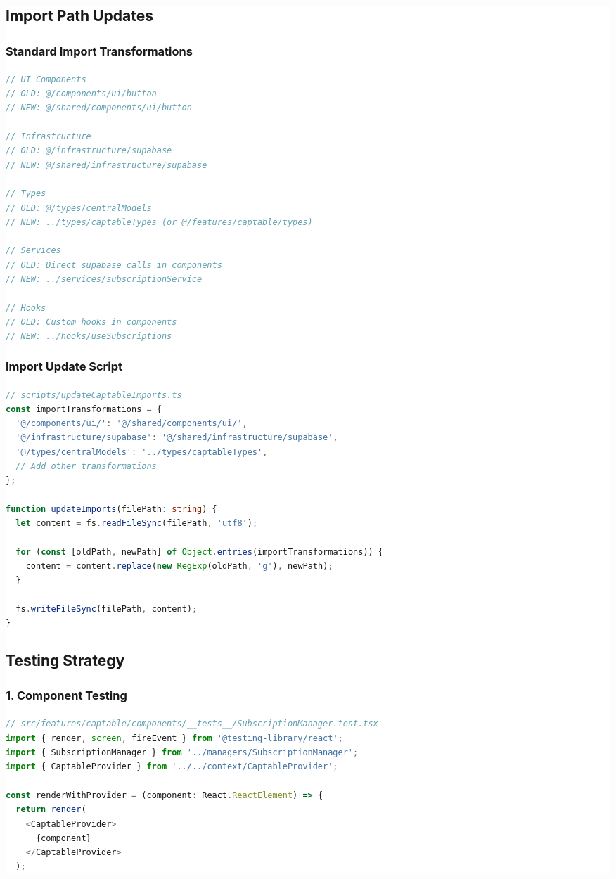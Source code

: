 ## Import Path Updates

### Standard Import Transformations

```typescript
// UI Components
// OLD: @/components/ui/button
// NEW: @/shared/components/ui/button

// Infrastructure  
// OLD: @/infrastructure/supabase
// NEW: @/shared/infrastructure/supabase

// Types
// OLD: @/types/centralModels  
// NEW: ../types/captableTypes (or @/features/captable/types)

// Services
// OLD: Direct supabase calls in components
// NEW: ../services/subscriptionService

// Hooks
// OLD: Custom hooks in components
// NEW: ../hooks/useSubscriptions
```

### Import Update Script

```typescript
// scripts/updateCaptableImports.ts
const importTransformations = {
  '@/components/ui/': '@/shared/components/ui/',
  '@/infrastructure/supabase': '@/shared/infrastructure/supabase',
  '@/types/centralModels': '../types/captableTypes',
  // Add other transformations
};

function updateImports(filePath: string) {
  let content = fs.readFileSync(filePath, 'utf8');
  
  for (const [oldPath, newPath] of Object.entries(importTransformations)) {
    content = content.replace(new RegExp(oldPath, 'g'), newPath);
  }
  
  fs.writeFileSync(filePath, content);
}
```

## Testing Strategy

### 1. Component Testing
```typescript
// src/features/captable/components/__tests__/SubscriptionManager.test.tsx
import { render, screen, fireEvent } from '@testing-library/react';
import { SubscriptionManager } from '../managers/SubscriptionManager';
import { CaptableProvider } from '../../context/CaptableProvider';

const renderWithProvider = (component: React.ReactElement) => {
  return render(
    <CaptableProvider>
      {component}
    </CaptableProvider>
  );
```